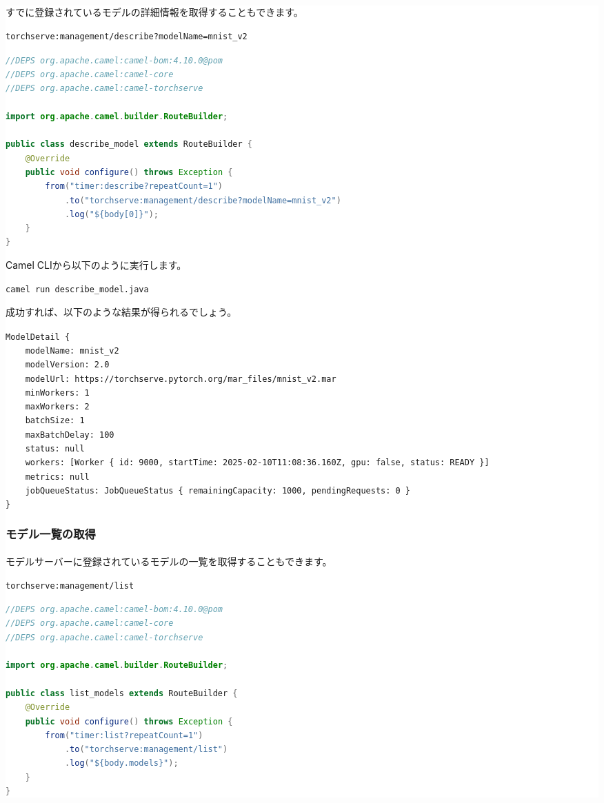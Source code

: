 すでに登録されているモデルの詳細情報を取得することもできます。

```
torchserve:management/describe?modelName=mnist_v2
```

```java:describe_model.java
//DEPS org.apache.camel:camel-bom:4.10.0@pom
//DEPS org.apache.camel:camel-core
//DEPS org.apache.camel:camel-torchserve

import org.apache.camel.builder.RouteBuilder;

public class describe_model extends RouteBuilder {
    @Override
    public void configure() throws Exception {
        from("timer:describe?repeatCount=1")
            .to("torchserve:management/describe?modelName=mnist_v2")
            .log("${body[0]}");
    }
}
```

Camel CLIから以下のように実行します。

```console
camel run describe_model.java
```

成功すれば、以下のような結果が得られるでしょう。

```
ModelDetail {
    modelName: mnist_v2
    modelVersion: 2.0
    modelUrl: https://torchserve.pytorch.org/mar_files/mnist_v2.mar
    minWorkers: 1
    maxWorkers: 2
    batchSize: 1
    maxBatchDelay: 100
    status: null
    workers: [Worker { id: 9000, startTime: 2025-02-10T11:08:36.160Z, gpu: false, status: READY }]
    metrics: null
    jobQueueStatus: JobQueueStatus { remainingCapacity: 1000, pendingRequests: 0 }
}
```

### モデル一覧の取得

モデルサーバーに登録されているモデルの一覧を取得することもできます。

```
torchserve:management/list
```

```java:list_models.java
//DEPS org.apache.camel:camel-bom:4.10.0@pom
//DEPS org.apache.camel:camel-core
//DEPS org.apache.camel:camel-torchserve

import org.apache.camel.builder.RouteBuilder;

public class list_models extends RouteBuilder {
    @Override
    public void configure() throws Exception {
        from("timer:list?repeatCount=1")
            .to("torchserve:management/list")
            .log("${body.models}");
    }
}
```

[^1]: Camel TorchServeコンポーネントは4.9から。